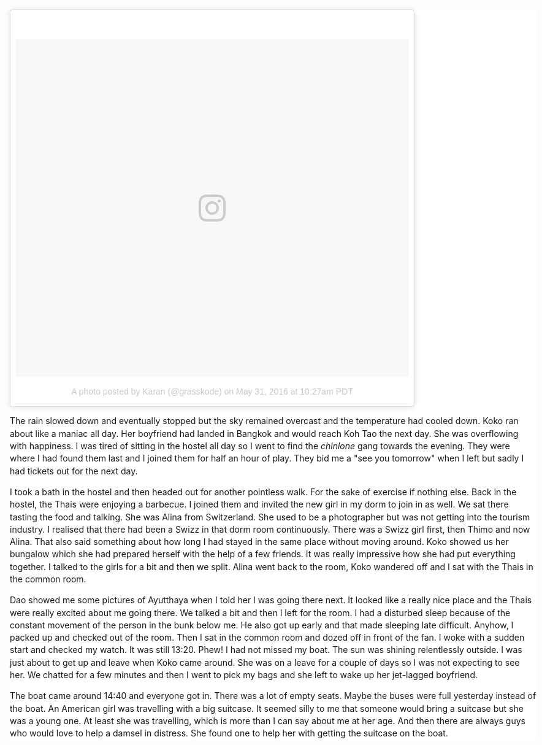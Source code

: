 <blockquote class="instagram-media" data-instgrm-version="7" style=" background:#FFF; border:0; border-radius:3px; box-shadow:0 0 1px 0 rgba(0,0,0,0.5),0 1px 10px 0 rgba(0,0,0,0.15); margin: 1px; max-width:658px; padding:0; width:99.375%; width:-webkit-calc(100% - 2px); width:calc(100% - 2px);"><div style="padding:8px;"> <div style=" background:#F8F8F8; line-height:0; margin-top:40px; padding:42.8703703704% 0; text-align:center; width:100%;"> <div style=" background:url(data:image/png;base64,iVBORw0KGgoAAAANSUhEUgAAACwAAAAsCAMAAAApWqozAAAABGdBTUEAALGPC/xhBQAAAAFzUkdCAK7OHOkAAAAMUExURczMzPf399fX1+bm5mzY9AMAAADiSURBVDjLvZXbEsMgCES5/P8/t9FuRVCRmU73JWlzosgSIIZURCjo/ad+EQJJB4Hv8BFt+IDpQoCx1wjOSBFhh2XssxEIYn3ulI/6MNReE07UIWJEv8UEOWDS88LY97kqyTliJKKtuYBbruAyVh5wOHiXmpi5we58Ek028czwyuQdLKPG1Bkb4NnM+VeAnfHqn1k4+GPT6uGQcvu2h2OVuIf/gWUFyy8OWEpdyZSa3aVCqpVoVvzZZ2VTnn2wU8qzVjDDetO90GSy9mVLqtgYSy231MxrY6I2gGqjrTY0L8fxCxfCBbhWrsYYAAAAAElFTkSuQmCC); display:block; height:44px; margin:0 auto -44px; position:relative; top:-22px; width:44px;"></div></div><p style=" color:#c9c8cd; font-family:Arial,sans-serif; font-size:14px; line-height:17px; margin-bottom:0; margin-top:8px; overflow:hidden; padding:8px 0 7px; text-align:center; text-overflow:ellipsis; white-space:nowrap;"><a href="https://www.instagram.com/p/BGFHlRtENYu/" style=" color:#c9c8cd; font-family:Arial,sans-serif; font-size:14px; font-style:normal; font-weight:normal; line-height:17px; text-decoration:none;" target="_blank">A photo posted by Karan (@grasskode)</a> on <time style=" font-family:Arial,sans-serif; font-size:14px; line-height:17px;" datetime="2016-05-31T17:27:04+00:00">May 31, 2016 at 10:27am PDT</time></p></div></blockquote>
<script async defer src="//platform.instagram.com/en_US/embeds.js"></script>

The rain slowed down and eventually stopped but the sky remained overcast and the temperature had cooled down. Koko ran about like a maniac all day. Her boyfriend had landed in Bangkok and would reach Koh Tao the next day. She was overflowing with happiness. I was tired of sitting in the hostel all day so I went to find the *chinlone* gang towards the evening. They were where I had found them last and I joined them for half an hour of play. They bid me a "see you tomorrow" when I left but sadly I had tickets out for the next day.

I took a bath in the hostel and then headed out for another pointless walk. For the sake of exercise if nothing else. Back in the hostel, the Thais were enjoying a barbecue. I joined them and invited the new girl in my dorm to join in as well. We sat there tasting the food and talking. She was Alina from Switzerland. She used to be a photographer but was not getting into the tourism industry. I realised that there had been a Swizz in that dorm room continuously. There was a Swizz girl first, then Thimo and now Alina. That also said something about how long I had stayed in the same place without moving around. Koko showed us her bungalow which she had prepared herself with the help of a few friends. It was really impressive how she had put everything together. I talked to the girls for a bit and then we split. Alina went back to the room, Koko wandered off and I sat with the Thais in the common room.

Dao showed me some pictures of Ayutthaya when I told her I was going there next. It looked like a really nice place and the Thais were really excited about me going there. We talked a bit and then I left for the room. I had a disturbed sleep because of the constant movement of the person in the bunk below me. He also got up early and that made sleeping late difficult. Anyhow, I packed up and checked out of the room. Then I sat in the common room and dozed off in front of the fan. I woke with a sudden start and checked my watch. It was still 13:20. Phew! I had not missed my boat. The sun was shining relentlessly outside. I was just about to get up and leave when Koko came around. She was on a leave for a couple of days so I was not expecting to see her. We chatted for a few minutes and then I went to pick my bags and she left to wake up her jet-lagged boyfriend.

The boat came around 14:40 and everyone got in. There was a lot of empty seats. Maybe the buses were full yesterday instead of the boat. An American girl was travelling with a big suitcase. It seemed silly to me that someone would bring a suitcase but she was a young one. At least she was travelling, which is more than I can say about me at her age. And then there are always guys who would love to help a damsel in distress. She found one to help her with getting the suitcase on the boat.
